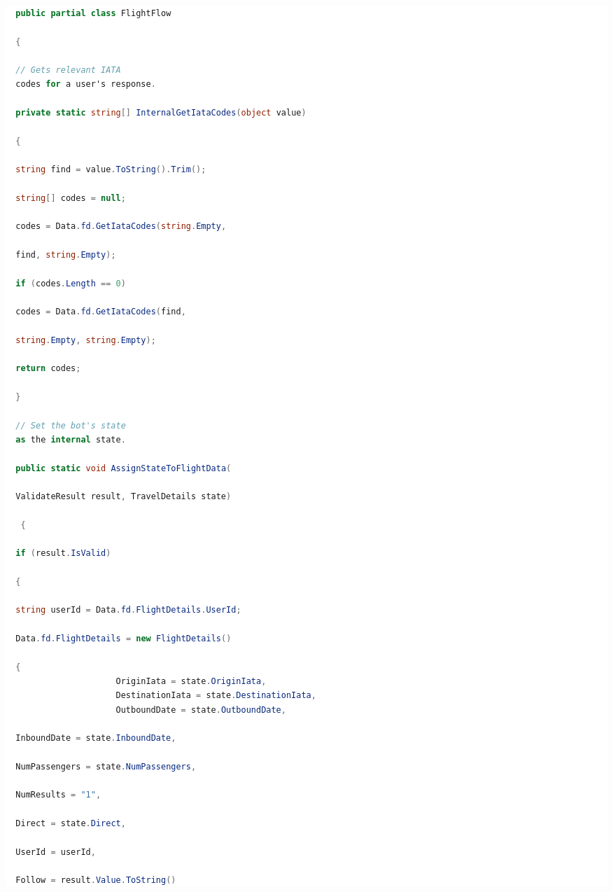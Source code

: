 ```cs
  public partial class FlightFlow

  {

  // Gets relevant IATA
  codes for a user's response.

  private static string[] InternalGetIataCodes(object value)

  {

  string find = value.ToString().Trim();

  string[] codes = null;

  codes = Data.fd.GetIataCodes(string.Empty, 

  find, string.Empty);

  if (codes.Length == 0)

  codes = Data.fd.GetIataCodes(find, 

  string.Empty, string.Empty);

  return codes;

  }

  // Set the bot's state
  as the internal state.

  public static void AssignStateToFlightData(

  ValidateResult result, TravelDetails state)

   {

  if (result.IsValid)

  {

  string userId = Data.fd.FlightDetails.UserId;

  Data.fd.FlightDetails = new FlightDetails()

  {
                      OriginIata = state.OriginIata,
                      DestinationIata = state.DestinationIata,
                      OutboundDate = state.OutboundDate,

  InboundDate = state.InboundDate,

  NumPassengers = state.NumPassengers,

  NumResults = "1",

  Direct = state.Direct,

  UserId = userId,

  Follow = result.Value.ToString()

```